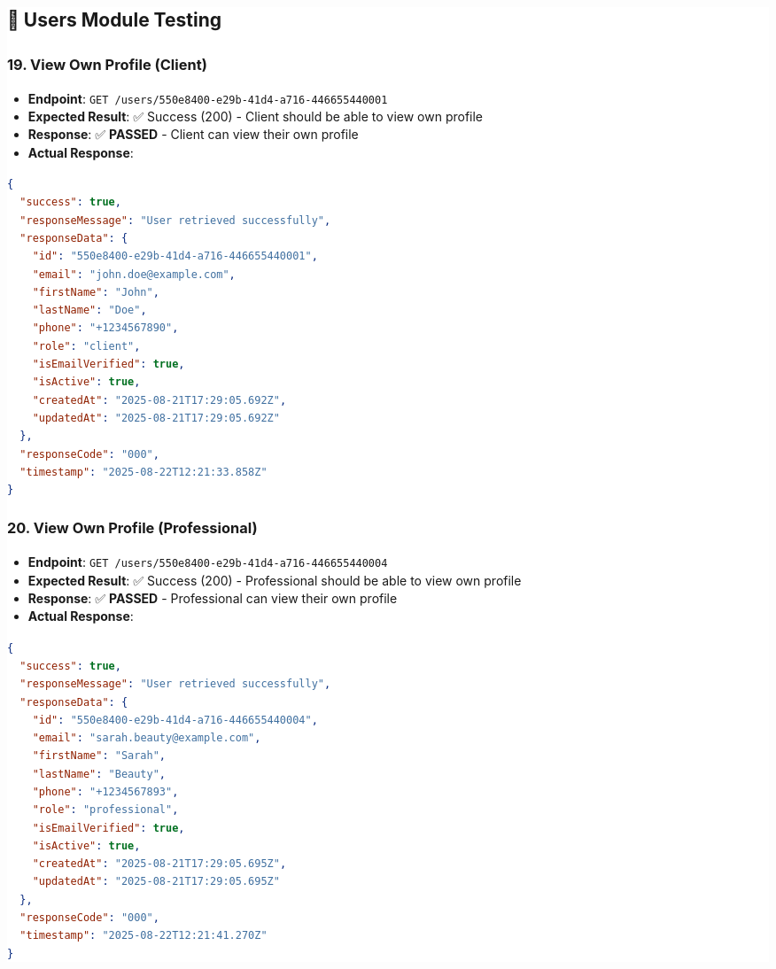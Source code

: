 ## 👤 **Users Module Testing**

### **19. View Own Profile (Client)**
- **Endpoint**: `GET /users/550e8400-e29b-41d4-a716-446655440001`
- **Expected Result**: ✅ Success (200) - Client should be able to view own profile
- **Response**: ✅ **PASSED** - Client can view their own profile
- **Actual Response**:
```json
{
  "success": true,
  "responseMessage": "User retrieved successfully",
  "responseData": {
    "id": "550e8400-e29b-41d4-a716-446655440001",
    "email": "john.doe@example.com",
    "firstName": "John",
    "lastName": "Doe",
    "phone": "+1234567890",
    "role": "client",
    "isEmailVerified": true,
    "isActive": true,
    "createdAt": "2025-08-21T17:29:05.692Z",
    "updatedAt": "2025-08-21T17:29:05.692Z"
  },
  "responseCode": "000",
  "timestamp": "2025-08-22T12:21:33.858Z"
}
```

### **20. View Own Profile (Professional)**
- **Endpoint**: `GET /users/550e8400-e29b-41d4-a716-446655440004`
- **Expected Result**: ✅ Success (200) - Professional should be able to view own profile
- **Response**: ✅ **PASSED** - Professional can view their own profile
- **Actual Response**:
```json
{
  "success": true,
  "responseMessage": "User retrieved successfully",
  "responseData": {
    "id": "550e8400-e29b-41d4-a716-446655440004",
    "email": "sarah.beauty@example.com",
    "firstName": "Sarah",
    "lastName": "Beauty",
    "phone": "+1234567893",
    "role": "professional",
    "isEmailVerified": true,
    "isActive": true,
    "createdAt": "2025-08-21T17:29:05.695Z",
    "updatedAt": "2025-08-21T17:29:05.695Z"
  },
  "responseCode": "000",
  "timestamp": "2025-08-22T12:21:41.270Z"
}
```
